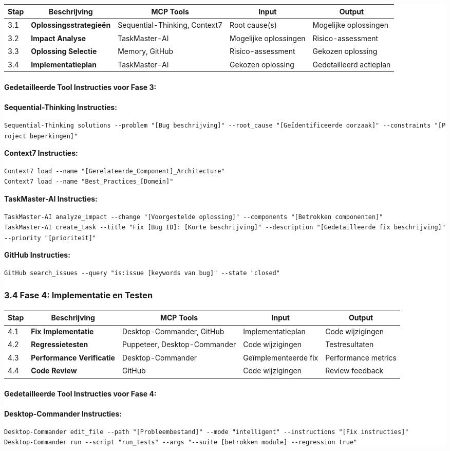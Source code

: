 | Stap | Beschrijving | MCP Tools | Input | Output |
|------|-------------|-----------|-------|--------|
| 3.1 | **Oplossingsstrategieën** | Sequential-Thinking, Context7 | Root cause(s) | Mogelijke oplossingen |
| 3.2 | **Impact Analyse** | TaskMaster-AI | Mogelijke oplossingen | Risico-assessment |
| 3.3 | **Oplossing Selectie** | Memory, GitHub | Risico-assessment | Gekozen oplossing |
| 3.4 | **Implementatieplan** | TaskMaster-AI | Gekozen oplossing | Gedetailleerd actieplan |

#### Gedetailleerde Tool Instructies voor Fase 3:

**Sequential-Thinking Instructies:**
```
Sequential-Thinking solutions --problem "[Bug beschrijving]" --root_cause "[Geïdentificeerde oorzaak]" --constraints "[Project beperkingen]"
```

**Context7 Instructies:**
```
Context7 load --name "[Gerelateerde_Component]_Architecture"
Context7 load --name "Best_Practices_[Domein]"
```

**TaskMaster-AI Instructies:**
```
TaskMaster-AI analyze_impact --change "[Voorgestelde oplossing]" --components "[Betrokken componenten]"
TaskMaster-AI create_task --title "Fix [Bug ID]: [Korte beschrijving]" --description "[Gedetailleerde fix beschrijving]" --priority "[prioriteit]"
```

**GitHub Instructies:**
```
GitHub search_issues --query "is:issue [keywords van bug]" --state "closed"
```

### 3.4 Fase 4: Implementatie en Testen

| Stap | Beschrijving | MCP Tools | Input | Output |
|------|-------------|-----------|-------|--------|
| 4.1 | **Fix Implementatie** | Desktop-Commander, GitHub | Implementatieplan | Code wijzigingen |
| 4.2 | **Regressietesten** | Puppeteer, Desktop-Commander | Code wijzigingen | Testresultaten |
| 4.3 | **Performance Verificatie** | Desktop-Commander | Geïmplementeerde fix | Performance metrics |
| 4.4 | **Code Review** | GitHub | Code wijzigingen | Review feedback |

#### Gedetailleerde Tool Instructies voor Fase 4:

**Desktop-Commander Instructies:**
```
Desktop-Commander edit_file --path "[Probleembestand]" --mode "intelligent" --instructions "[Fix instructies]"
Desktop-Commander run --script "run_tests" --args "--suite [betrokken module] --regression true"
```
